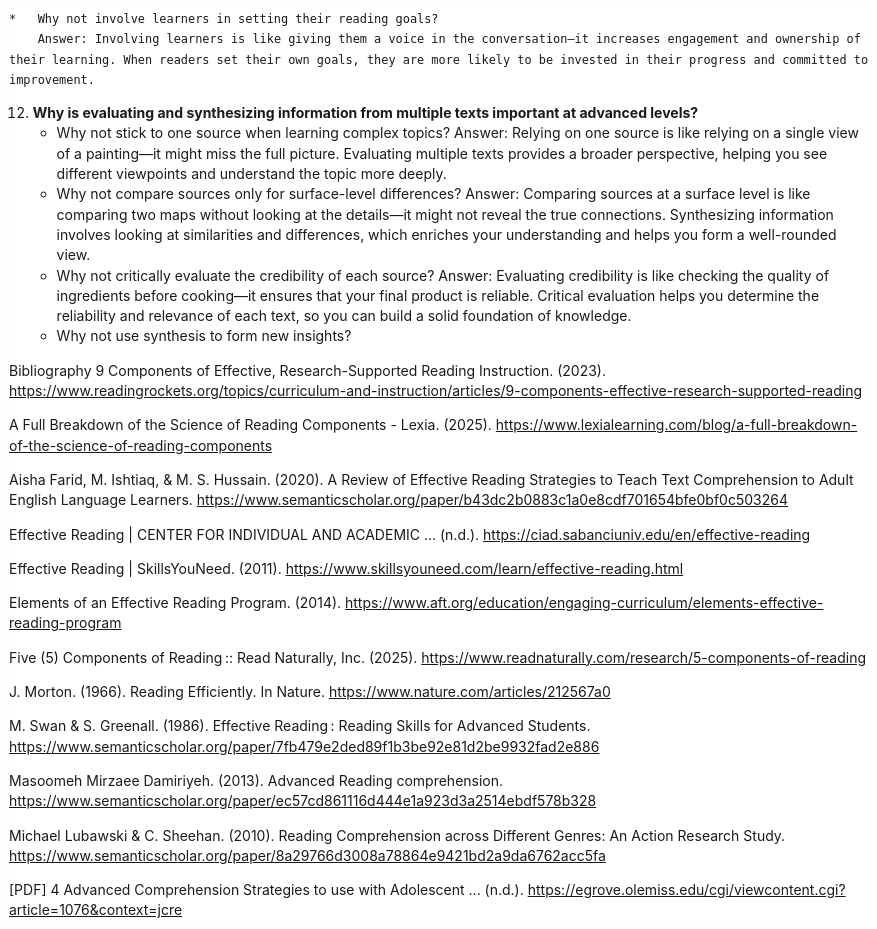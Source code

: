     *   Why not involve learners in setting their reading goals?
        Answer: Involving learners is like giving them a voice in the conversation—it increases engagement and ownership of their learning. When readers set their own goals, they are more likely to be invested in their progress and committed to improvement.

12. **Why is evaluating and synthesizing information from multiple texts important at advanced levels?**
    *   Why not stick to one source when learning complex topics?
        Answer: Relying on one source is like relying on a single view of a painting—it might miss the full picture. Evaluating multiple texts provides a broader perspective, helping you see different viewpoints and understand the topic more deeply.
    *   Why not compare sources only for surface-level differences?
        Answer: Comparing sources at a surface level is like comparing two maps without looking at the details—it might not reveal the true connections. Synthesizing information involves looking at similarities and differences, which enriches your understanding and helps you form a well-rounded view.
    *   Why not critically evaluate the credibility of each source?
        Answer: Evaluating credibility is like checking the quality of ingredients before cooking—it ensures that your final product is reliable. Critical evaluation helps you determine the reliability and relevance of each text, so you can build a solid foundation of knowledge.
    *   Why not use synthesis to form new insights?

Bibliography
9 Components of Effective, Research-Supported Reading Instruction. (2023). https://www.readingrockets.org/topics/curriculum-and-instruction/articles/9-components-effective-research-supported-reading

A Full Breakdown of the Science of Reading Components - Lexia. (2025). https://www.lexialearning.com/blog/a-full-breakdown-of-the-science-of-reading-components

Aisha Farid, M. Ishtiaq, & M. S. Hussain. (2020). A Review of Effective Reading Strategies to Teach Text Comprehension to Adult English Language Learners. https://www.semanticscholar.org/paper/b43dc2b0883c1a0e8cdf701654bfe0bf0c503264

Effective Reading | CENTER FOR INDIVIDUAL AND ACADEMIC ... (n.d.). https://ciad.sabanciuniv.edu/en/effective-reading

Effective Reading | SkillsYouNeed. (2011). https://www.skillsyouneed.com/learn/effective-reading.html

Elements of an Effective Reading Program. (2014). https://www.aft.org/education/engaging-curriculum/elements-effective-reading-program

Five (5) Components of Reading :: Read Naturally, Inc. (2025). https://www.readnaturally.com/research/5-components-of-reading

J. Morton. (1966). Reading Efficiently. In Nature. https://www.nature.com/articles/212567a0

M. Swan & S. Greenall. (1986). Effective Reading : Reading Skills for Advanced Students. https://www.semanticscholar.org/paper/7fb479e2ded89f1b3be92e81d2be9932fad2e886

Masoomeh Mirzaee Damiriyeh. (2013). Advanced Reading comprehension. https://www.semanticscholar.org/paper/ec57cd861116d444e1a923d3a2514ebdf578b328

Michael Lubawski & C. Sheehan. (2010). Reading Comprehension across Different Genres: An Action Research Study. https://www.semanticscholar.org/paper/8a29766d3008a78864e9421bd2a9da6762acc5fa

[PDF] 4 Advanced Comprehension Strategies to use with Adolescent ... (n.d.). https://egrove.olemiss.edu/cgi/viewcontent.cgi?article=1076&context=jcre
